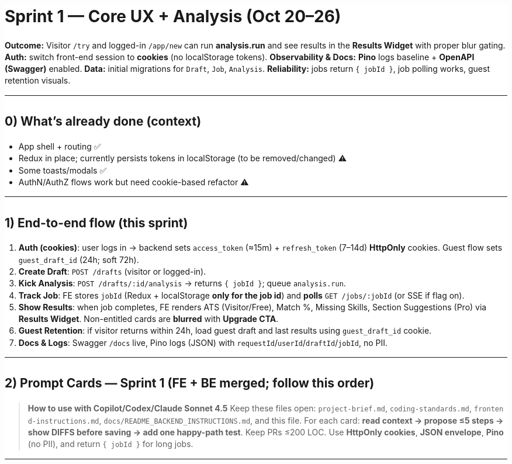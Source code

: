 # Sprint 1 — Core UX + Analysis (Oct 20–26)

**Outcome:** Visitor `/try` and logged-in `/app/new` can run **analysis.run** and see results in the **Results Widget** with proper blur gating.
**Auth:** switch front-end session to **cookies** (no localStorage tokens).
**Observability & Docs:** **Pino** logs baseline + **OpenAPI (Swagger)** enabled.
**Data:** initial migrations for `Draft`, `Job`, `Analysis`.
**Reliability:** jobs return `{ jobId }`, job polling works, guest retention visuals.

---

## 0) What’s already done (context)

* App shell + routing ✅
* Redux in place; currently persists tokens in localStorage (to be removed/changed) ⚠️
* Some toasts/modals ✅
* AuthN/AuthZ flows work but need cookie-based refactor ⚠️

---

## 1) End-to-end flow (this sprint)

1. **Auth (cookies)**: user logs in → backend sets `access_token` (≈15m) + `refresh_token` (7–14d) **HttpOnly** cookies. Guest flow sets `guest_draft_id` (24h; soft 72h).
2. **Create Draft**: `POST /drafts` (visitor or logged-in).
3. **Kick Analysis**: `POST /drafts/:id/analysis` → returns `{ jobId }`; queue `analysis.run`.
4. **Track Job**: FE stores `jobId` (Redux + localStorage **only for the job id**) and **polls** `GET /jobs/:jobId` (or SSE if flag on).
5. **Show Results**: when job completes, FE renders ATS (Visitor/Free), Match %, Missing Skills, Section Suggestions (Pro) via **Results Widget**. Non-entitled cards are **blurred** with **Upgrade CTA**.
6. **Guest Retention**: if visitor returns within 24h, load guest draft and last results using `guest_draft_id` cookie.
7. **Docs & Logs**: Swagger `/docs` live, Pino logs (JSON) with `requestId`/`userId`/`draftId`/`jobId`, no PII.

---

## 2) Prompt Cards — Sprint 1 (FE + BE merged; **follow this order**)

> **How to use with Copilot/Codex/Claude Sonnet 4.5**
> Keep these files open: `project-brief.md`, `coding-standards.md`, `frontend-instructions.md`, `docs/README_BACKEND_INSTRUCTIONS.md`, and this file.
> For each card: **read context → propose ≤5 steps → show DIFFS before saving → add one happy-path test**.
> Keep PRs ≤200 LOC. Use **HttpOnly cookies**, **JSON envelope**, **Pino** (no PII), and return `{ jobId }` for long jobs.

---
